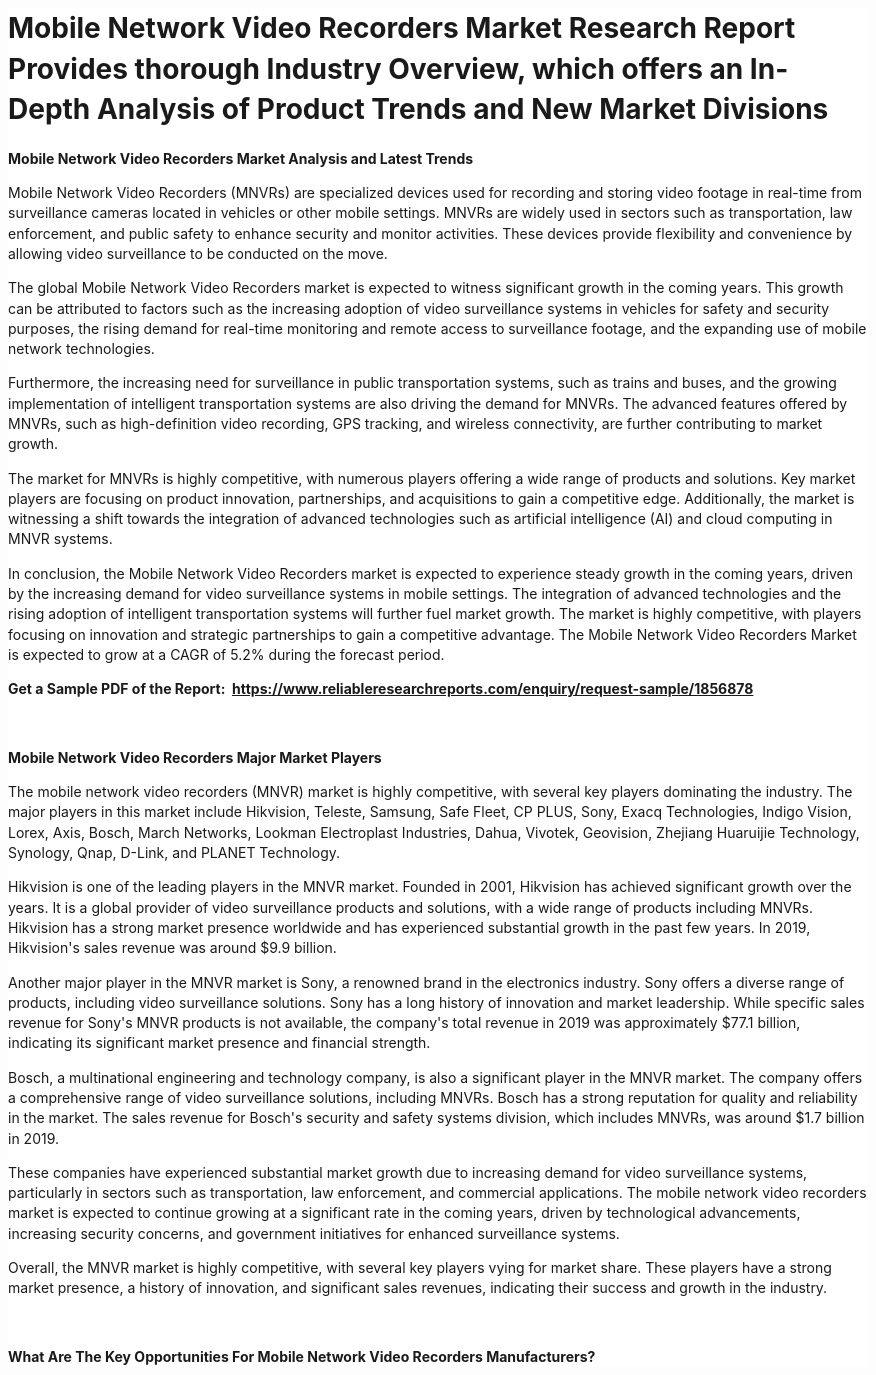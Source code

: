 <p><h1>Mobile Network Video Recorders Market Research Report Provides thorough Industry Overview, which offers an In-Depth Analysis of Product Trends and New Market Divisions</h1></p><p><strong>Mobile Network Video Recorders Market Analysis and Latest Trends</strong></p>
<p><p>Mobile Network Video Recorders (MNVRs) are specialized devices used for recording and storing video footage in real-time from surveillance cameras located in vehicles or other mobile settings. MNVRs are widely used in sectors such as transportation, law enforcement, and public safety to enhance security and monitor activities. These devices provide flexibility and convenience by allowing video surveillance to be conducted on the move.</p><p>The global Mobile Network Video Recorders market is expected to witness significant growth in the coming years. This growth can be attributed to factors such as the increasing adoption of video surveillance systems in vehicles for safety and security purposes, the rising demand for real-time monitoring and remote access to surveillance footage, and the expanding use of mobile network technologies.</p><p>Furthermore, the increasing need for surveillance in public transportation systems, such as trains and buses, and the growing implementation of intelligent transportation systems are also driving the demand for MNVRs. The advanced features offered by MNVRs, such as high-definition video recording, GPS tracking, and wireless connectivity, are further contributing to market growth.</p><p>The market for MNVRs is highly competitive, with numerous players offering a wide range of products and solutions. Key market players are focusing on product innovation, partnerships, and acquisitions to gain a competitive edge. Additionally, the market is witnessing a shift towards the integration of advanced technologies such as artificial intelligence (AI) and cloud computing in MNVR systems.</p><p>In conclusion, the Mobile Network Video Recorders market is expected to experience steady growth in the coming years, driven by the increasing demand for video surveillance systems in mobile settings. The integration of advanced technologies and the rising adoption of intelligent transportation systems will further fuel market growth. The market is highly competitive, with players focusing on innovation and strategic partnerships to gain a competitive advantage. The Mobile Network Video Recorders Market is expected to grow at a CAGR of 5.2% during the forecast period.</p></p>
<p><strong>Get a Sample PDF of the Report:&nbsp; <a href="https://www.reliableresearchreports.com/enquiry/request-sample/1856878">https://www.reliableresearchreports.com/enquiry/request-sample/1856878</a></strong></p>
<p>&nbsp;</p>
<p><strong>Mobile Network Video Recorders Major Market Players</strong></p>
<p><p>The mobile network video recorders (MNVR) market is highly competitive, with several key players dominating the industry. The major players in this market include Hikvision, Teleste, Samsung, Safe Fleet, CP PLUS, Sony, Exacq Technologies, Indigo Vision, Lorex, Axis, Bosch, March Networks, Lookman Electroplast Industries, Dahua, Vivotek, Geovision, Zhejiang Huaruijie Technology, Synology, Qnap, D-Link, and PLANET Technology.</p><p>Hikvision is one of the leading players in the MNVR market. Founded in 2001, Hikvision has achieved significant growth over the years. It is a global provider of video surveillance products and solutions, with a wide range of products including MNVRs. Hikvision has a strong market presence worldwide and has experienced substantial growth in the past few years. In 2019, Hikvision's sales revenue was around $9.9 billion.</p><p>Another major player in the MNVR market is Sony, a renowned brand in the electronics industry. Sony offers a diverse range of products, including video surveillance solutions. Sony has a long history of innovation and market leadership. While specific sales revenue for Sony's MNVR products is not available, the company's total revenue in 2019 was approximately $77.1 billion, indicating its significant market presence and financial strength.</p><p>Bosch, a multinational engineering and technology company, is also a significant player in the MNVR market. The company offers a comprehensive range of video surveillance solutions, including MNVRs. Bosch has a strong reputation for quality and reliability in the market. The sales revenue for Bosch's security and safety systems division, which includes MNVRs, was around $1.7 billion in 2019.</p><p>These companies have experienced substantial market growth due to increasing demand for video surveillance systems, particularly in sectors such as transportation, law enforcement, and commercial applications. The mobile network video recorders market is expected to continue growing at a significant rate in the coming years, driven by technological advancements, increasing security concerns, and government initiatives for enhanced surveillance systems.</p><p>Overall, the MNVR market is highly competitive, with several key players vying for market share. These players have a strong market presence, a history of innovation, and significant sales revenues, indicating their success and growth in the industry.</p></p>
<p>&nbsp;</p>
<p><strong>What Are The Key Opportunities For Mobile Network Video Recorders Manufacturers?</strong></p>